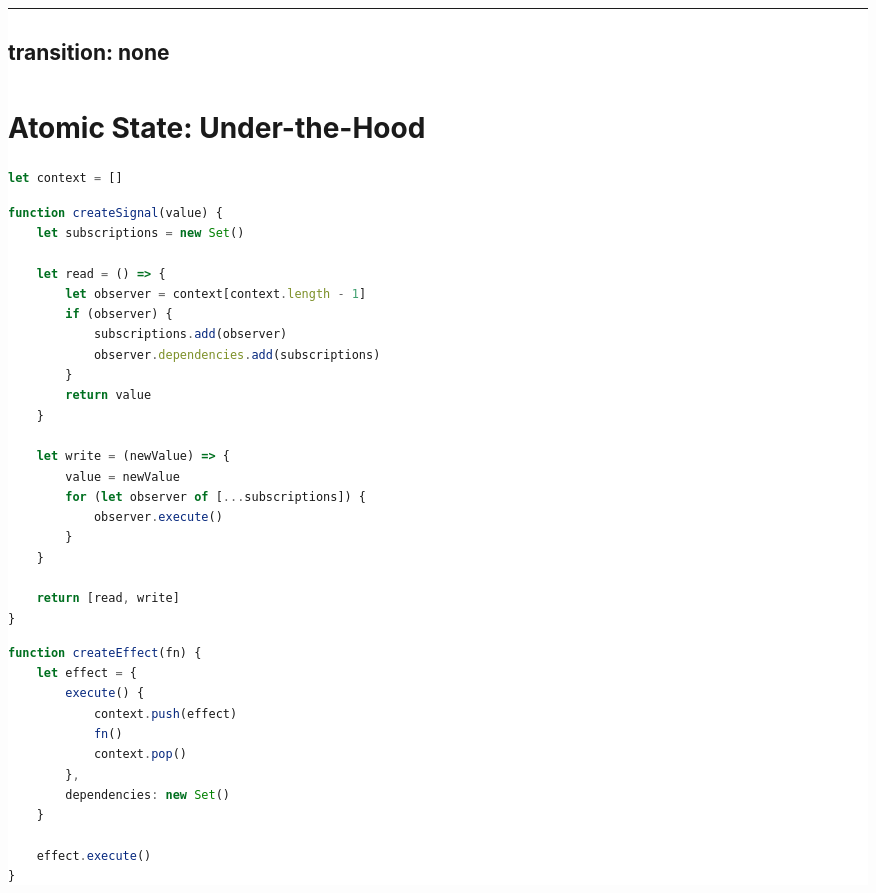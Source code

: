 </div>

</div>

---
transition: none
---

# Atomic State: Under-the-Hood

```ts {none}
let context = []
```

<div class="flex flex-row gap-2">

<div class="w-full">


```ts {4,5,7}
function createSignal(value) {
    let subscriptions = new Set()

    let read = () => {
        let observer = context[context.length - 1]
        if (observer) {
            subscriptions.add(observer)
            observer.dependencies.add(subscriptions)
        }
        return value
    }

    let write = (newValue) => {
        value = newValue
        for (let observer of [...subscriptions]) {
            observer.execute()
        }
    }

    return [read, write]
}
```

</div>
<div class="w-full">


```ts {4}
function createEffect(fn) {
    let effect = {
        execute() {
            context.push(effect)
            fn()
            context.pop()
        },
        dependencies: new Set()
    }

    effect.execute()
}
```
